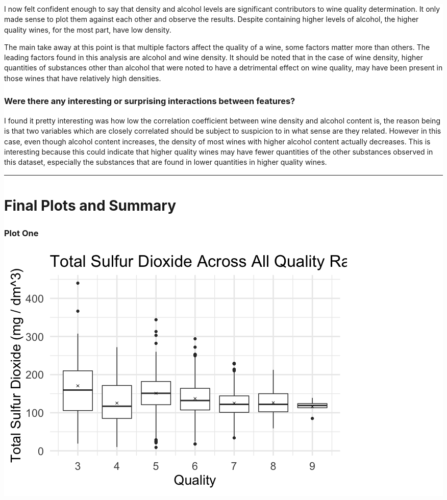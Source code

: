 I now felt confident enough to say that density and alcohol levels are significant contributors to wine quality determination. It only made sense to plot them against each other and observe the results. Despite containing higher levels of alcohol, the higher quality wines, for the most part, have low density.

The main take away at this point is that multiple factors affect the quality of a wine, some factors matter more than others. The leading factors found in this analysis are alcohol and wine density. It should be noted that in the case of wine density, higher quantities of substances other than alcohol that were noted to have a detrimental effect on wine quality, may have been present in those wines that have relatively high densities.

### Were there any interesting or surprising interactions between features?

I found it pretty interesting was how low the correlation coefficient between wine density and alcohol content is, the reason being is that two variables which are closely correlated should be subject to suspicion to in what sense are they related. However in this case, even though alcohol content increases, the density of most wines with higher alcohol content actually decreases. This is interesting because this could indicate that higher quality wines may have fewer quantities of the other substances observed in this dataset, especially the substances that are found in lower quantities in higher quality wines.

------------------------------------------------------------------------

Final Plots and Summary
=======================

### Plot One

![](WhiteWineExploratoryDataAnalysis_files/figure-markdown_github/Plot_One-1.png)
